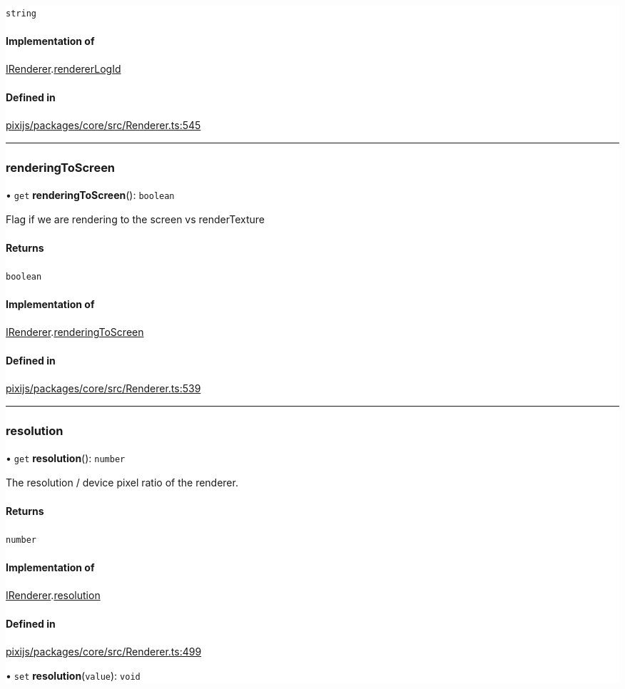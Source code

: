 `string`

#### Implementation of

[IRenderer](../interfaces/pixi_core.IRenderer.md).[rendererLogId](../interfaces/pixi_core.IRenderer.md#rendererlogid)

#### Defined in

[pixijs/packages/core/src/Renderer.ts:545](https://github.com/pixijs/pixijs/blob/2194fe5c5/packages/core/src/Renderer.ts#L545)

___

### renderingToScreen

• `get` **renderingToScreen**(): `boolean`

Flag if we are rendering to the screen vs renderTexture

#### Returns

`boolean`

#### Implementation of

[IRenderer](../interfaces/pixi_core.IRenderer.md).[renderingToScreen](../interfaces/pixi_core.IRenderer.md#renderingtoscreen)

#### Defined in

[pixijs/packages/core/src/Renderer.ts:539](https://github.com/pixijs/pixijs/blob/2194fe5c5/packages/core/src/Renderer.ts#L539)

___

### resolution

• `get` **resolution**(): `number`

The resolution / device pixel ratio of the renderer.

#### Returns

`number`

#### Implementation of

[IRenderer](../interfaces/pixi_core.IRenderer.md).[resolution](../interfaces/pixi_core.IRenderer.md#resolution)

#### Defined in

[pixijs/packages/core/src/Renderer.ts:499](https://github.com/pixijs/pixijs/blob/2194fe5c5/packages/core/src/Renderer.ts#L499)

• `set` **resolution**(`value`): `void`
